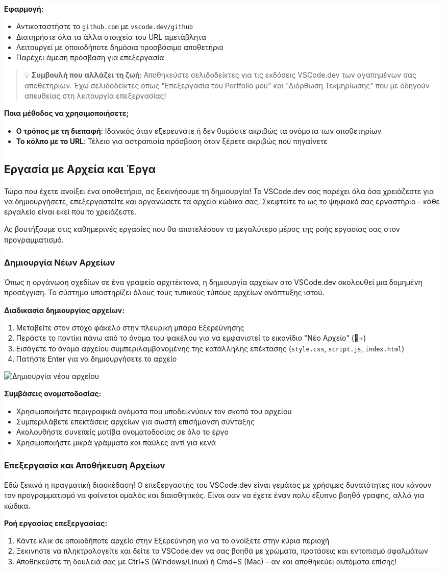 **Εφαρμογή:**
- Αντικαταστήστε το `github.com` με `vscode.dev/github`
- Διατηρήστε όλα τα άλλα στοιχεία του URL αμετάβλητα
- Λειτουργεί με οποιοδήποτε δημόσια προσβάσιμο αποθετήριο
- Παρέχει άμεση πρόσβαση για επεξεργασία

> 💡 **Συμβουλή που αλλάζει τη ζωή**: Αποθηκεύστε σελιδοδείκτες για τις εκδόσεις VSCode.dev των αγαπημένων σας αποθετηρίων. Έχω σελιδοδείκτες όπως "Επεξεργασία του Portfolio μου" και "Διόρθωση Τεκμηρίωσης" που με οδηγούν απευθείας στη λειτουργία επεξεργασίας!

**Ποια μέθοδος να χρησιμοποιήσετε;**
- **Ο τρόπος με τη διεπαφή**: Ιδανικός όταν εξερευνάτε ή δεν θυμάστε ακριβώς τα ονόματα των αποθετηρίων
- **Το κόλπο με το URL**: Τέλειο για αστραπιαία πρόσβαση όταν ξέρετε ακριβώς πού πηγαίνετε

## Εργασία με Αρχεία και Έργα

Τώρα που έχετε ανοίξει ένα αποθετήριο, ας ξεκινήσουμε τη δημιουργία! Το VSCode.dev σας παρέχει όλα όσα χρειάζεστε για να δημιουργήσετε, επεξεργαστείτε και οργανώσετε τα αρχεία κώδικα σας. Σκεφτείτε το ως το ψηφιακό σας εργαστήριο – κάθε εργαλείο είναι εκεί που το χρειάζεστε.

Ας βουτήξουμε στις καθημερινές εργασίες που θα αποτελέσουν το μεγαλύτερο μέρος της ροής εργασίας σας στον προγραμματισμό.

### Δημιουργία Νέων Αρχείων

Όπως η οργάνωση σχεδίων σε ένα γραφείο αρχιτέκτονα, η δημιουργία αρχείων στο VSCode.dev ακολουθεί μια δομημένη προσέγγιση. Το σύστημα υποστηρίζει όλους τους τυπικούς τύπους αρχείων ανάπτυξης ιστού.

**Διαδικασία δημιουργίας αρχείων:**

1. Μεταβείτε στον στόχο φάκελο στην πλευρική μπάρα Εξερεύνησης
2. Περάστε το ποντίκι πάνω από το όνομα του φακέλου για να εμφανιστεί το εικονίδιο "Νέο Αρχείο" (📄+)
3. Εισάγετε το όνομα αρχείου συμπεριλαμβανομένης της κατάλληλης επέκτασης (`style.css`, `script.js`, `index.html`)
4. Πατήστε Enter για να δημιουργήσετε το αρχείο

![Δημιουργία νέου αρχείου](../../../../translated_images/create-new-file.2814e609c2af9aeb6c6fd53156c503ac91c3d538f9cac63073b2dd4a7631f183.el.png)

**Συμβάσεις ονοματοδοσίας:**
- Χρησιμοποιήστε περιγραφικά ονόματα που υποδεικνύουν τον σκοπό του αρχείου
- Συμπεριλάβετε επεκτάσεις αρχείων για σωστή επισήμανση σύνταξης
- Ακολουθήστε συνεπείς μοτίβα ονοματοδοσίας σε όλο το έργο
- Χρησιμοποιήστε μικρά γράμματα και παύλες αντί για κενά

### Επεξεργασία και Αποθήκευση Αρχείων

Εδώ ξεκινά η πραγματική διασκέδαση! Ο επεξεργαστής του VSCode.dev είναι γεμάτος με χρήσιμες δυνατότητες που κάνουν τον προγραμματισμό να φαίνεται ομαλός και διαισθητικός. Είναι σαν να έχετε έναν πολύ έξυπνο βοηθό γραφής, αλλά για κώδικα.

**Ροή εργασίας επεξεργασίας:**

1. Κάντε κλικ σε οποιοδήποτε αρχείο στην Εξερεύνηση για να το ανοίξετε στην κύρια περιοχή
2. Ξεκινήστε να πληκτρολογείτε και δείτε το VSCode.dev να σας βοηθά με χρώματα, προτάσεις και εντοπισμό σφαλμάτων
3. Αποθηκεύστε τη δουλειά σας με Ctrl+S (Windows/Linux) ή Cmd+S (Mac) – αν και αποθηκεύει αυτόματα επίσης!
